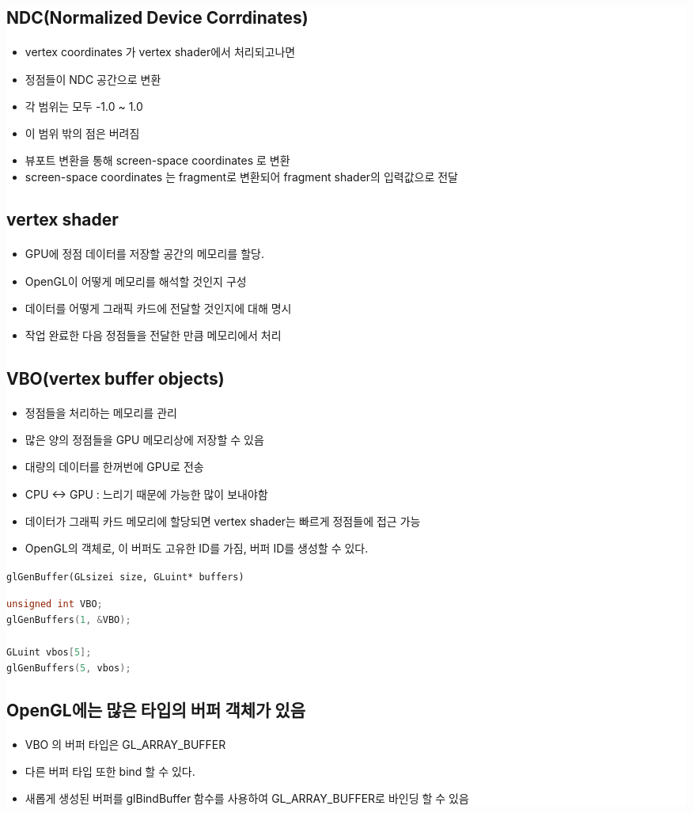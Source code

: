 ## **NDC(Normalized Device Corrdinates)**

- vertex coordinates 가 vertex shader에서 처리되고나면

- 정점들이 NDC 공간으로 변환

- 각 범위는 모두 -1.0 ~ 1.0

- 이 범위 밖의 점은 버려짐

[](https://img1.daumcdn.net/thumb/R1280x0/?scode=mtistory2&fname=https%3A%2F%2Fblog.kakaocdn.net%2Fdn%2FbzD0Ik%2FbtrajpXDIEW%2FXsbN1GpH9NYGvRNFHA5zP1%2Fimg.png)

- 뷰포트 변환을 통해 screen-space coordinates 로 변환
- screen-space coordinates 는 fragment로 변환되어 fragment shader의 입력값으로 전달

## **vertex shader**

- GPU에 정점 데이터를 저장할 공간의 메모리를 할당.

- OpenGL이 어떻게 메모리를 해석할 것인지 구성

- 데이터를 어떻게 그래픽 카드에 전달할 것인지에 대해 명시

- 작업 완료한 다음 정점들을 전달한 만큼 메모리에서 처리

## **VBO(vertex buffer objects)**

- 정점들을 처리하는 메모리를 관리

- 많은 양의 정점들을 GPU 메모리상에 저장할 수 있음

- 대량의 데이터를 한꺼번에 GPU로 전송

- CPU <-> GPU : 느리기 때문에 가능한 많이 보내야함

- 데이터가 그래픽 카드 메모리에 할당되면 vertex shader는 빠르게 정점들에 접근 가능

- OpenGL의 객체로, 이 버퍼도 고유한 ID를 가짐, 버퍼 ID를 생성할 수 있다.

`glGenBuffer(GLsizei size, GLuint* buffers)`

```cpp
unsigned int VBO;
glGenBuffers(1, &VBO);

GLuint vbos[5];
glGenBuffers(5, vbos);
```

## **OpenGL에는 많은 타입의 버퍼 객체가 있음**

- VBO 의 버퍼 타입은 GL_ARRAY_BUFFER

- 다른 버퍼 타입 또한 bind 할 수 있다.

- 새롭게 생성된 버퍼를 glBindBuffer 함수를 사용하여 GL_ARRAY_BUFFER로 바인딩 할 수 있음
